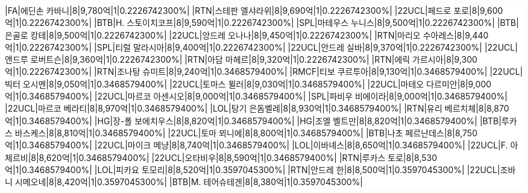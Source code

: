 |FA|에딘손 카바니|8|9,780억|1|0.2226742300%|
|RTN|스테판 엘샤라위|8|9,690억|1|0.2226742300%|
|22UCL|페드로 포로|8|9,600억|1|0.2226742300%|
|BTB|H. 스토이치코프|8|9,590억|1|0.2226742300%|
|SPL|마테우스 누니스|8|9,500억|1|0.2226742300%|
|BTB|은골로 캉테|8|9,500억|1|0.2226742300%|
|22UCL|앙드레 오나나|8|9,450억|1|0.2226742300%|
|RTN|마리오 수아레스|8|9,440억|1|0.2226742300%|
|SPL|티럴 말라시아|8|9,400억|1|0.2226742300%|
|22UCL|안드레 실바|8|9,370억|1|0.2226742300%|
|22UCL|앤드루 로버트슨|8|9,360억|1|0.2226742300%|
|RTN|아담 마헤르|8|9,320억|1|0.2226742300%|
|RTN|에릭 가르시아|8|9,300억|1|0.2226742300%|
|RTN|조나탕 슈미트|8|9,240억|1|0.3468579400%|
|RMCF|티보 쿠르투아|8|9,130억|1|0.3468579400%|
|22UCL|빅터 오시멘|8|9,050억|1|0.3468579400%|
|22UCL|토마스 뮐러|8|9,030억|1|0.3468579400%|
|22UCL|마테오 다르미안|8|9,000억|1|0.3468579400%|
|22UCL|마르코 아센시오|8|9,000억|1|0.3468579400%|
|SPL|파비우 비에이라|8|9,000억|1|0.3468579400%|
|22UCL|마르코 베라티|8|8,970억|1|0.3468579400%|
|LOL|탕기 은돔벨레|8|8,930억|1|0.3468579400%|
|RTN|유리 베르치체|8|8,870억|1|0.3468579400%|
|HG|장-폴 보에치우스|8|8,820억|1|0.3468579400%|
|HG|조엘 벨트만|8|8,820억|1|0.3468579400%|
|BTB|루카스 바스케스|8|8,810억|1|0.3468579400%|
|22UCL|토마 뫼니에|8|8,800억|1|0.3468579400%|
|BTB|나초 페르난데스|8|8,750억|1|0.3468579400%|
|22UCL|마이크 메냥|8|8,740억|1|0.3468579400%|
|LOL|이바녜스|8|8,650억|1|0.3468579400%|
|22UCL|F. 아체르비|8|8,620억|1|0.3468579400%|
|22UCL|오타비우|8|8,590억|1|0.3468579400%|
|RTN|루카스 토로|8|8,530억|1|0.3468579400%|
|LOL|피카요 토모리|8|8,520억|1|0.3597045300%|
|RTN|안드레 한|8|8,500억|1|0.3597045300%|
|22UCL|조바니 시메오네|8|8,420억|1|0.3597045300%|
|BTB|M. 테어슈테겐|8|8,380억|1|0.3597045300%|